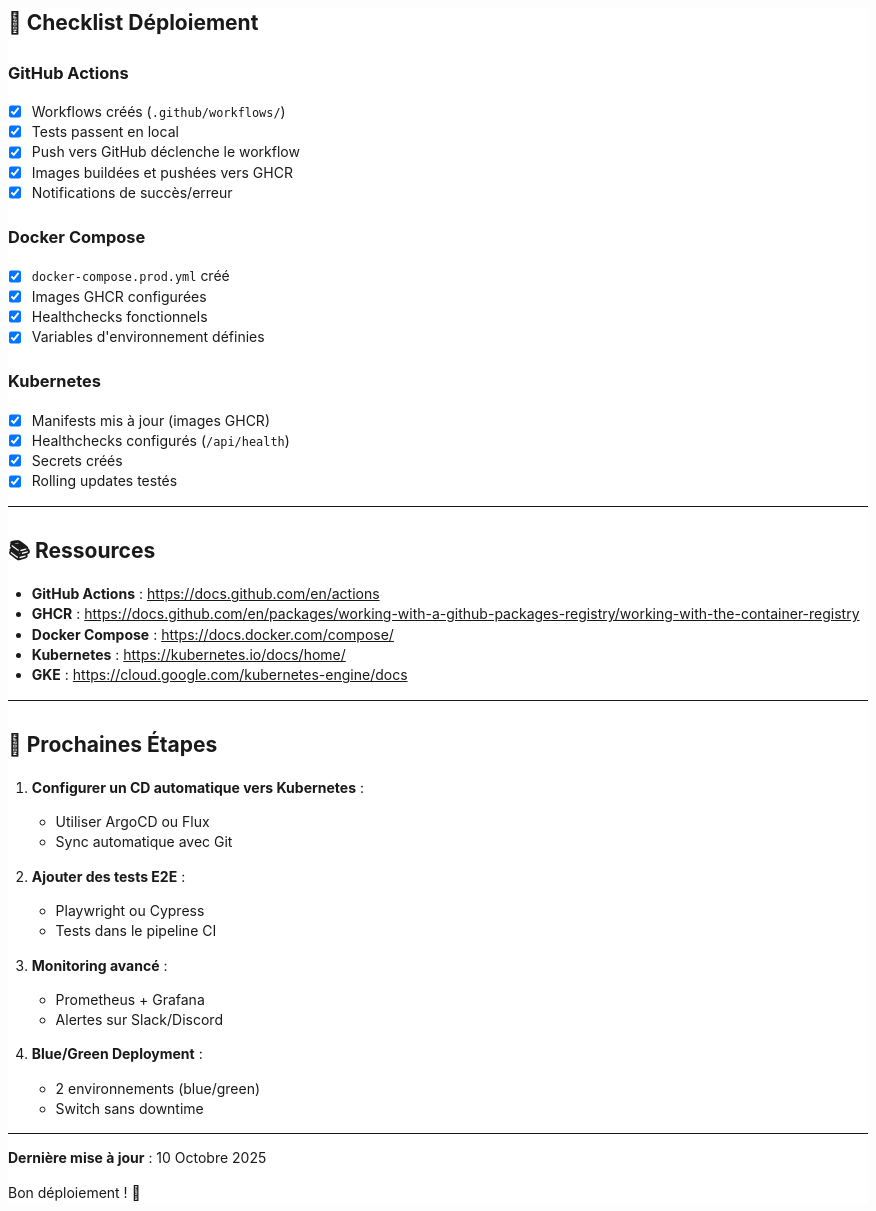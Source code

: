 
## 🎯 Checklist Déploiement

### GitHub Actions
- [x] Workflows créés (`.github/workflows/`)
- [x] Tests passent en local
- [x] Push vers GitHub déclenche le workflow
- [x] Images buildées et pushées vers GHCR
- [x] Notifications de succès/erreur

### Docker Compose
- [x] `docker-compose.prod.yml` créé
- [x] Images GHCR configurées
- [x] Healthchecks fonctionnels
- [x] Variables d'environnement définies

### Kubernetes
- [x] Manifests mis à jour (images GHCR)
- [x] Healthchecks configurés (`/api/health`)
- [x] Secrets créés
- [x] Rolling updates testés

---

## 📚 Ressources

- **GitHub Actions** : https://docs.github.com/en/actions
- **GHCR** : https://docs.github.com/en/packages/working-with-a-github-packages-registry/working-with-the-container-registry
- **Docker Compose** : https://docs.docker.com/compose/
- **Kubernetes** : https://kubernetes.io/docs/home/
- **GKE** : https://cloud.google.com/kubernetes-engine/docs

---

## 🚀 Prochaines Étapes

1. **Configurer un CD automatique vers Kubernetes** :
   - Utiliser ArgoCD ou Flux
   - Sync automatique avec Git

2. **Ajouter des tests E2E** :
   - Playwright ou Cypress
   - Tests dans le pipeline CI

3. **Monitoring avancé** :
   - Prometheus + Grafana
   - Alertes sur Slack/Discord

4. **Blue/Green Deployment** :
   - 2 environnements (blue/green)
   - Switch sans downtime

---

**Dernière mise à jour** : 10 Octobre 2025

Bon déploiement ! 🎉
